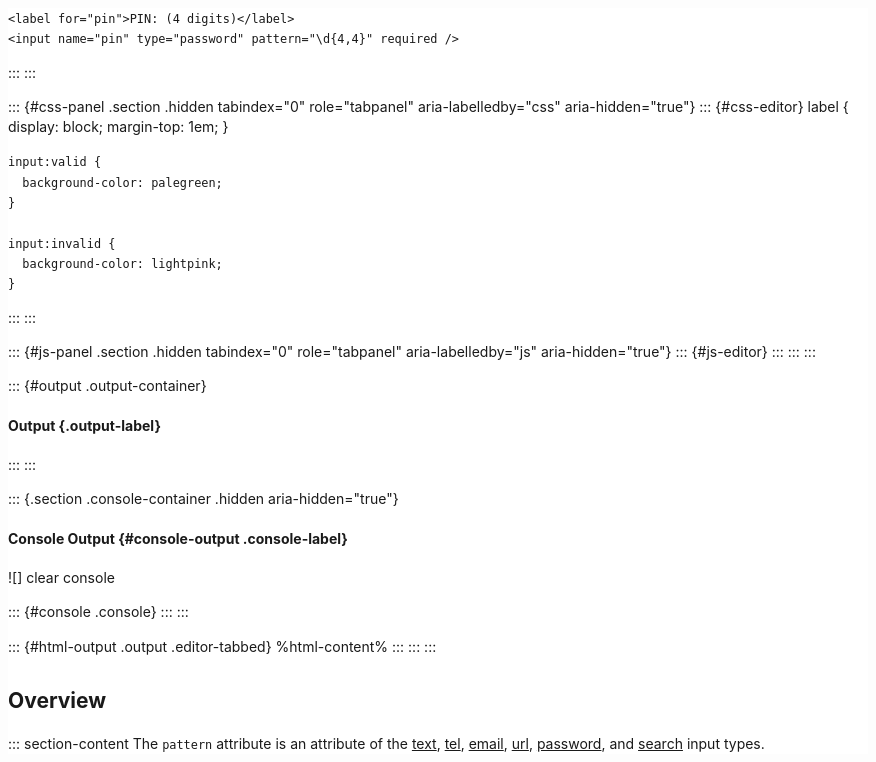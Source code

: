     <label for="pin">PIN: (4 digits)</label>
    <input name="pin" type="password" pattern="\d{4,4}" required />
:::
:::

::: {#css-panel .section .hidden tabindex="0" role="tabpanel" aria-labelledby="css" aria-hidden="true"}
::: {#css-editor}
    label {
      display: block;
      margin-top: 1em;
    }

    input:valid {
      background-color: palegreen;
    }

    input:invalid {
      background-color: lightpink;
    }
:::
:::

::: {#js-panel .section .hidden tabindex="0" role="tabpanel" aria-labelledby="js" aria-hidden="true"}
::: {#js-editor}
:::
:::
:::

::: {#output .output-container}
#### Output {.output-label}
:::
:::

::: {.section .console-container .hidden aria-hidden="true"}
#### Console Output {#console-output .console-label}

![]
clear console

::: {#console .console}
:::
:::

::: {#html-output .output .editor-tabbed}
%html-content%
:::
:::
:::

## Overview

::: section-content
The `pattern` attribute is an attribute of the
[text](../element/input/text), [tel](../element/input/tel),
[email](../element/input/email), [url](../element/input/url),
[password](../element/input/password), and
[search](../element/input/search) input types.
